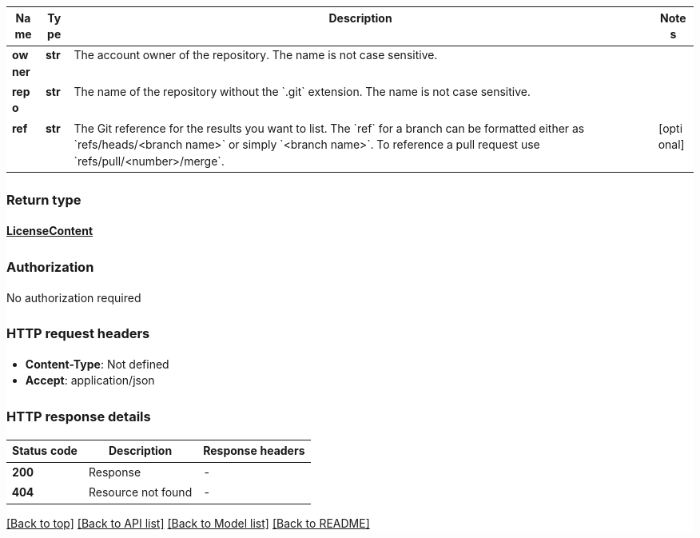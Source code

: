 
Name | Type | Description  | Notes
------------- | ------------- | ------------- | -------------
 **owner** | **str**| The account owner of the repository. The name is not case sensitive. | 
 **repo** | **str**| The name of the repository without the &#x60;.git&#x60; extension. The name is not case sensitive. | 
 **ref** | **str**| The Git reference for the results you want to list. The &#x60;ref&#x60; for a branch can be formatted either as &#x60;refs/heads/&lt;branch name&gt;&#x60; or simply &#x60;&lt;branch name&gt;&#x60;. To reference a pull request use &#x60;refs/pull/&lt;number&gt;/merge&#x60;. | [optional] 

### Return type

[**LicenseContent**](LicenseContent.md)

### Authorization

No authorization required

### HTTP request headers

 - **Content-Type**: Not defined
 - **Accept**: application/json

### HTTP response details

| Status code | Description | Response headers |
|-------------|-------------|------------------|
**200** | Response |  -  |
**404** | Resource not found |  -  |

[[Back to top]](#) [[Back to API list]](../README.md#documentation-for-api-endpoints) [[Back to Model list]](../README.md#documentation-for-models) [[Back to README]](../README.md)

